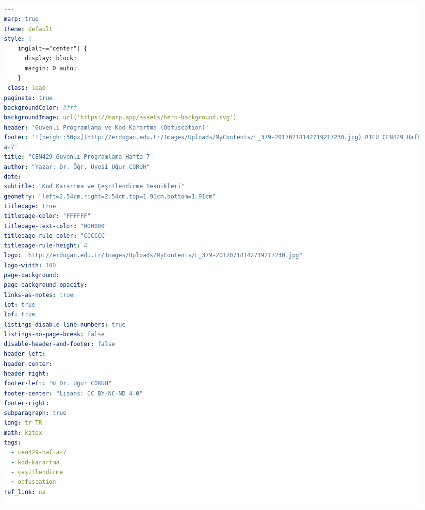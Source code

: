```yaml
---
marp: true
theme: default
style: |
    img[alt~="center"] {
      display: block;
      margin: 0 auto;
    }
_class: lead
paginate: true
backgroundColor: #fff
backgroundImage: url('https://marp.app/assets/hero-background.svg')
header: 'Güvenli Programlama ve Kod Karartma (Obfuscation)'
footer: '![height:50px](http://erdogan.edu.tr/Images/Uploads/MyContents/L_379-20170718142719217230.jpg) RTEU CEN429 Hafta-7'
title: "CEN429 Güvenli Programlama Hafta-7"
author: "Yazar: Dr. Öğr. Üyesi Uğur CORUH"
date:
subtitle: "Kod Karartma ve Çeşitlendirme Teknikleri"
geometry: "left=2.54cm,right=2.54cm,top=1.91cm,bottom=1.91cm"
titlepage: true
titlepage-color: "FFFFFF"
titlepage-text-color: "000000"
titlepage-rule-color: "CCCCCC"
titlepage-rule-height: 4
logo: "http://erdogan.edu.tr/Images/Uploads/MyContents/L_379-20170718142719217230.jpg"
logo-width: 100
page-background:
page-background-opacity:
links-as-notes: true
lot: true
lof: true
listings-disable-line-numbers: true
listings-no-page-break: false
disable-header-and-footer: false
header-left:
header-center:
header-right:
footer-left: "© Dr. Uğur CORUH"
footer-center: "Lisans: CC BY-NC-ND 4.0"
footer-right:
subparagraph: true
lang: tr-TR
math: katex
tags:
  - cen429-hafta-7
  - kod-karartma
  - çeşitlendirme
  - obfuscation
ref_link: na
---
```
